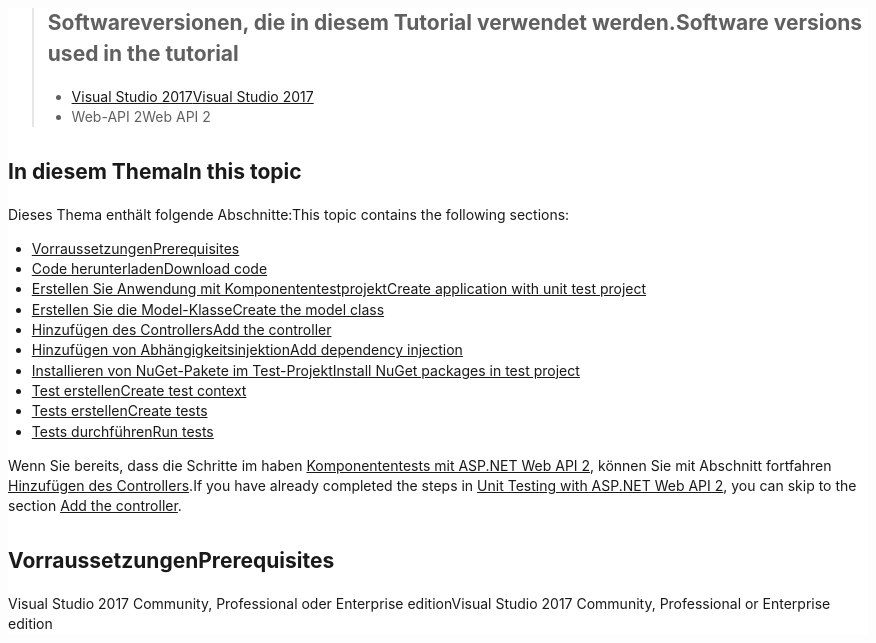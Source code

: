 > ## <a name="software-versions-used-in-the-tutorial"></a><span data-ttu-id="a6b56-112">Softwareversionen, die in diesem Tutorial verwendet werden.</span><span class="sxs-lookup"><span data-stu-id="a6b56-112">Software versions used in the tutorial</span></span>
>
> - [<span data-ttu-id="a6b56-113">Visual Studio 2017</span><span class="sxs-lookup"><span data-stu-id="a6b56-113">Visual Studio 2017</span></span>](https://visualstudio.microsoft.com/downloads/?utm_medium=microsoft&utm_source=docs.microsoft.com&utm_campaign=button+cta&utm_content=download+vs2017)
> - <span data-ttu-id="a6b56-114">Web-API 2</span><span class="sxs-lookup"><span data-stu-id="a6b56-114">Web API 2</span></span>

## <a name="in-this-topic"></a><span data-ttu-id="a6b56-115">In diesem Thema</span><span class="sxs-lookup"><span data-stu-id="a6b56-115">In this topic</span></span>

<span data-ttu-id="a6b56-116">Dieses Thema enthält folgende Abschnitte:</span><span class="sxs-lookup"><span data-stu-id="a6b56-116">This topic contains the following sections:</span></span>

- [<span data-ttu-id="a6b56-117">Vorraussetzungen</span><span class="sxs-lookup"><span data-stu-id="a6b56-117">Prerequisites</span></span>](#prereqs)
- [<span data-ttu-id="a6b56-118">Code herunterladen</span><span class="sxs-lookup"><span data-stu-id="a6b56-118">Download code</span></span>](#download)
- [<span data-ttu-id="a6b56-119">Erstellen Sie Anwendung mit Komponententestprojekt</span><span class="sxs-lookup"><span data-stu-id="a6b56-119">Create application with unit test project</span></span>](#appwithunittest)
- [<span data-ttu-id="a6b56-120">Erstellen Sie die Model-Klasse</span><span class="sxs-lookup"><span data-stu-id="a6b56-120">Create the model class</span></span>](#modelclass)
- [<span data-ttu-id="a6b56-121">Hinzufügen des Controllers</span><span class="sxs-lookup"><span data-stu-id="a6b56-121">Add the controller</span></span>](#controller)
- [<span data-ttu-id="a6b56-122">Hinzufügen von Abhängigkeitsinjektion</span><span class="sxs-lookup"><span data-stu-id="a6b56-122">Add dependency injection</span></span>](#dependency)
- [<span data-ttu-id="a6b56-123">Installieren von NuGet-Pakete im Test-Projekt</span><span class="sxs-lookup"><span data-stu-id="a6b56-123">Install NuGet packages in test project</span></span>](#testpackages)
- [<span data-ttu-id="a6b56-124">Test erstellen</span><span class="sxs-lookup"><span data-stu-id="a6b56-124">Create test context</span></span>](#testcontext)
- [<span data-ttu-id="a6b56-125">Tests erstellen</span><span class="sxs-lookup"><span data-stu-id="a6b56-125">Create tests</span></span>](#tests)
- [<span data-ttu-id="a6b56-126">Tests durchführen</span><span class="sxs-lookup"><span data-stu-id="a6b56-126">Run tests</span></span>](#runtests)

<span data-ttu-id="a6b56-127">Wenn Sie bereits, dass die Schritte im haben [Komponententests mit ASP.NET Web API 2](unit-testing-with-aspnet-web-api.md), können Sie mit Abschnitt fortfahren [Hinzufügen des Controllers](#controller).</span><span class="sxs-lookup"><span data-stu-id="a6b56-127">If you have already completed the steps in [Unit Testing with ASP.NET Web API 2](unit-testing-with-aspnet-web-api.md), you can skip to the section [Add the controller](#controller).</span></span>

<a id="prereqs"></a>
## <a name="prerequisites"></a><span data-ttu-id="a6b56-128">Vorraussetzungen</span><span class="sxs-lookup"><span data-stu-id="a6b56-128">Prerequisites</span></span>

<span data-ttu-id="a6b56-129">Visual Studio 2017 Community, Professional oder Enterprise edition</span><span class="sxs-lookup"><span data-stu-id="a6b56-129">Visual Studio 2017 Community, Professional or Enterprise edition</span></span>
